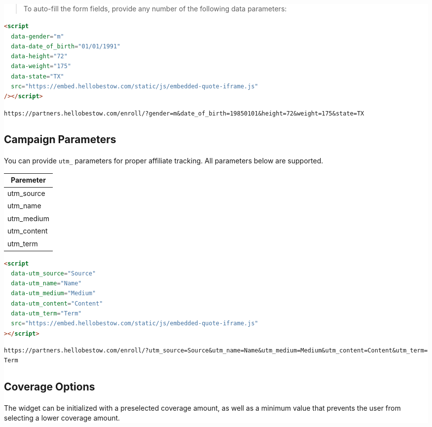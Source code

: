 > To auto-fill the form fields, provide any number of the following data parameters:

```html
<script
  data-gender="m"
  data-date_of_birth="01/01/1991"
  data-height="72"
  data-weight="175"
  data-state="TX"
  src="https://embed.hellobestow.com/static/js/embedded-quote-iframe.js"
/></script>
```

```http
https://partners.hellobestow.com/enroll/?gender=m&date_of_birth=19850101&height=72&weight=175&state=TX
```

## Campaign Parameters

You can provide `utm_` parameters for proper affiliate tracking. All parameters below are supported.

| Paremeter   |
| ----------- |
| utm_source  |
| utm_name    |
| utm_medium  |
| utm_content |
| utm_term    |

```html
<script
  data-utm_source="Source"
  data-utm_name="Name"
  data-utm_medium="Medium"
  data-utm_content="Content"
  data-utm_term="Term"
  src="https://embed.hellobestow.com/static/js/embedded-quote-iframe.js"
></script>
```

```http
https://partners.hellobestow.com/enroll/?utm_source=Source&utm_name=Name&utm_medium=Medium&utm_content=Content&utm_term=Term
```

## Coverage Options

The widget can be initialized with a preselected coverage amount, as well as a minimum value that prevents the user from selecting a lower coverage amount.
